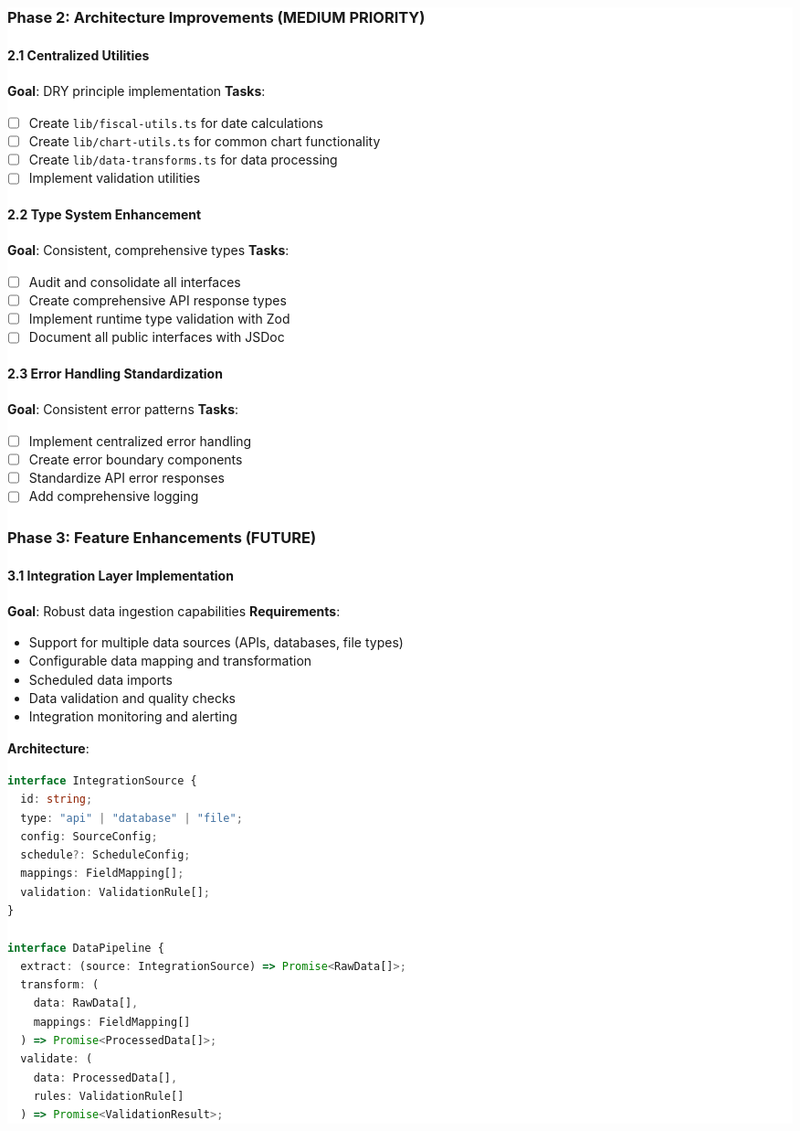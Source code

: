 ### Phase 2: Architecture Improvements (MEDIUM PRIORITY)

#### 2.1 Centralized Utilities

**Goal**: DRY principle implementation
**Tasks**:

- [ ] Create `lib/fiscal-utils.ts` for date calculations
- [ ] Create `lib/chart-utils.ts` for common chart functionality
- [ ] Create `lib/data-transforms.ts` for data processing
- [ ] Implement validation utilities

#### 2.2 Type System Enhancement

**Goal**: Consistent, comprehensive types
**Tasks**:

- [ ] Audit and consolidate all interfaces
- [ ] Create comprehensive API response types
- [ ] Implement runtime type validation with Zod
- [ ] Document all public interfaces with JSDoc

#### 2.3 Error Handling Standardization

**Goal**: Consistent error patterns
**Tasks**:

- [ ] Implement centralized error handling
- [ ] Create error boundary components
- [ ] Standardize API error responses
- [ ] Add comprehensive logging

### Phase 3: Feature Enhancements (FUTURE)

#### 3.1 Integration Layer Implementation

**Goal**: Robust data ingestion capabilities
**Requirements**:

- Support for multiple data sources (APIs, databases, file types)
- Configurable data mapping and transformation
- Scheduled data imports
- Data validation and quality checks
- Integration monitoring and alerting

**Architecture**:

```typescript
interface IntegrationSource {
  id: string;
  type: "api" | "database" | "file";
  config: SourceConfig;
  schedule?: ScheduleConfig;
  mappings: FieldMapping[];
  validation: ValidationRule[];
}

interface DataPipeline {
  extract: (source: IntegrationSource) => Promise<RawData[]>;
  transform: (
    data: RawData[],
    mappings: FieldMapping[]
  ) => Promise<ProcessedData[]>;
  validate: (
    data: ProcessedData[],
    rules: ValidationRule[]
  ) => Promise<ValidationResult>;
```